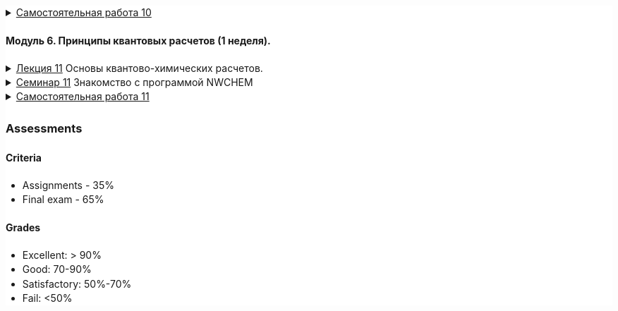 <details><summary><ins>Самостоятельная работа 10</ins></summary></details>


#### Модуль 6. Принципы квантовых расчетов (1 неделя).


<details><summary><ins>Лекция 11</ins> Основы квантово-химических расчетов.</summary></details>
     
<details><summary><ins>Семинар 11</ins> Знакомство с программой NWCHEM</summary></details>

<details><summary><ins>Самостоятельная работа 11</ins></summary></details>


     





### Assessments

#### Criteria
- Assignments - 35%
- Final exam - 65%

#### Grades
- Excellent: > 90%
- Good: 70-90%
- Satisfactory: 50%-70%
- Fail: <50%

 

